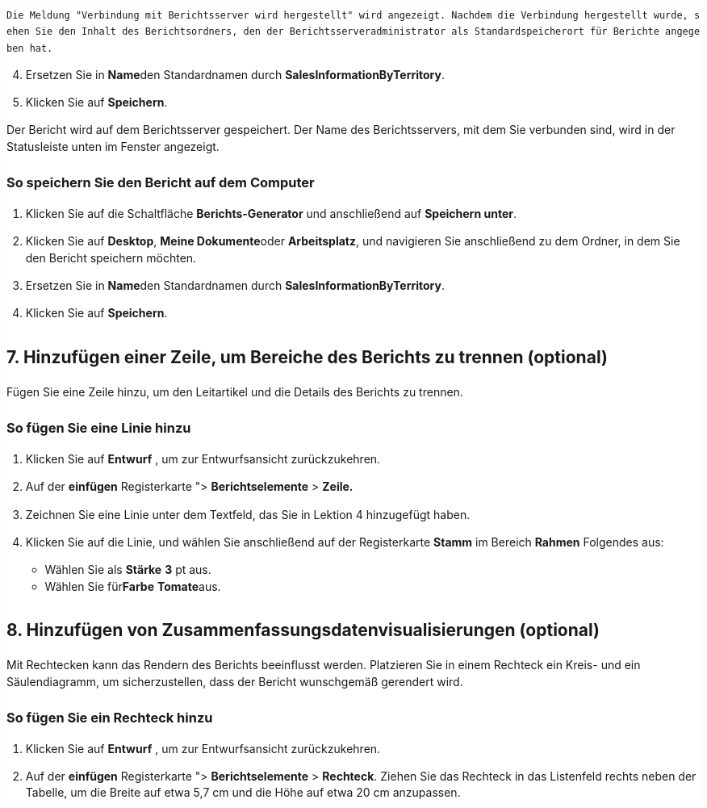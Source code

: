     Die Meldung "Verbindung mit Berichtsserver wird hergestellt" wird angezeigt. Nachdem die Verbindung hergestellt wurde, sehen Sie den Inhalt des Berichtsordners, den der Berichtsserveradministrator als Standardspeicherort für Berichte angegeben hat.  
  
4.  Ersetzen Sie in **Name**den Standardnamen durch **SalesInformationByTerritory**.  
  
5.  Klicken Sie auf **Speichern**.  
  
Der Bericht wird auf dem Berichtsserver gespeichert. Der Name des Berichtsservers, mit dem Sie verbunden sind, wird in der Statusleiste unten im Fenster angezeigt.  
  
### <a name="to-save-the-report-on-your-computer"></a>So speichern Sie den Bericht auf dem Computer  
  
1.  Klicken Sie auf die Schaltfläche **Berichts-Generator** und anschließend auf **Speichern unter**.  
  
2.  Klicken Sie auf **Desktop**, **Meine Dokumente**oder **Arbeitsplatz**, und navigieren Sie anschließend zu dem Ordner, in dem Sie den Bericht speichern möchten.  
  
3.  Ersetzen Sie in **Name**den Standardnamen durch **SalesInformationByTerritory**.  
  
4.  Klicken Sie auf **Speichern**.  
  
## <a name="Line"></a>7. Hinzufügen einer Zeile, um Bereiche des Berichts zu trennen (optional)  
Fügen Sie eine Zeile hinzu, um den Leitartikel und die Details des Berichts zu trennen.  
  
### <a name="to-add-a-line"></a>So fügen Sie eine Linie hinzu  
  
1.  Klicken Sie auf **Entwurf** , um zur Entwurfsansicht zurückzukehren.  
  
2.  Auf der **einfügen** Registerkarte "> **Berichtselemente** > **Zeile.**  
  
3.  Zeichnen Sie eine Linie unter dem Textfeld, das Sie in Lektion 4 hinzugefügt haben.  
  
4.  Klicken Sie auf die Linie, und wählen Sie anschließend auf der Registerkarte **Stamm** im Bereich **Rahmen** Folgendes aus:
     * Wählen Sie als **Stärke** **3** pt aus.
     * Wählen Sie für**Farbe**  **Tomate**aus.  
  
## <a name="Visualization"></a>8. Hinzufügen von Zusammenfassungsdatenvisualisierungen (optional)  
Mit Rechtecken kann das Rendern des Berichts beeinflusst werden. Platzieren Sie in einem Rechteck ein Kreis- und ein Säulendiagramm, um sicherzustellen, dass der Bericht wunschgemäß gerendert wird.  
  
### <a name="to-add-a-rectangle"></a>So fügen Sie ein Rechteck hinzu  
  
1.  Klicken Sie auf **Entwurf** , um zur Entwurfsansicht zurückzukehren.  
  
2.  Auf der **einfügen** Registerkarte "> **Berichtselemente** >  **Rechteck**. Ziehen Sie das Rechteck in das Listenfeld rechts neben der Tabelle, um die Breite auf etwa 5,7 cm und die Höhe auf etwa 20 cm anzupassen.  
  